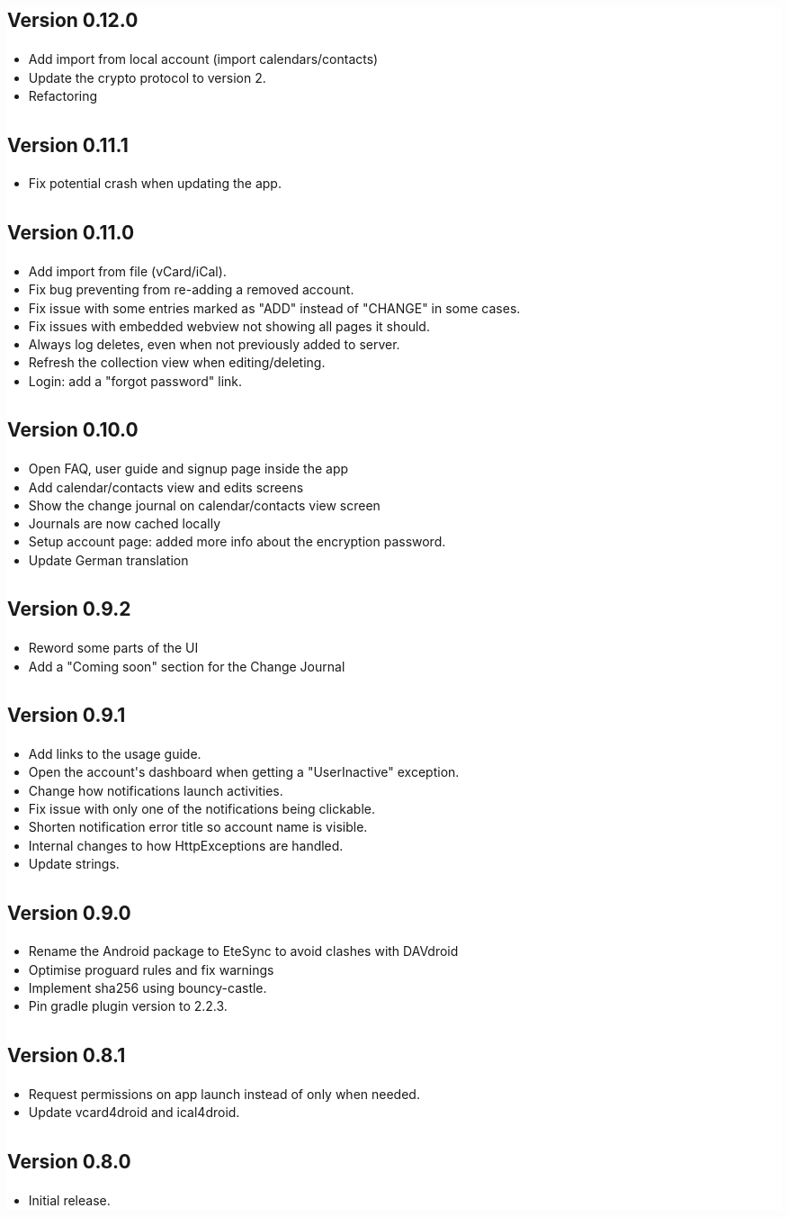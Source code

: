 ## Version 0.12.0
* Add import from local account (import calendars/contacts)
* Update the crypto protocol to version 2.
* Refactoring

## Version 0.11.1
* Fix potential crash when updating the app.

## Version 0.11.0
* Add import from file (vCard/iCal).
* Fix bug preventing from re-adding a removed account.
* Fix issue with some entries marked as "ADD" instead of "CHANGE" in some cases.
* Fix issues with embedded webview not showing all pages it should.
* Always log deletes, even when not previously added to server.
* Refresh the collection view when editing/deleting.
* Login: add a "forgot password" link.

## Version 0.10.0
* Open FAQ, user guide and signup page inside the app
* Add calendar/contacts view and edits screens
* Show the change journal on calendar/contacts view screen
* Journals are now cached locally
* Setup account page: added more info about the encryption password.
* Update German translation

## Version 0.9.2
* Reword some parts of the UI
* Add a "Coming soon" section for the Change Journal

## Version 0.9.1
* Add links to the usage guide.
* Open the account's dashboard when getting a "UserInactive" exception.
* Change how notifications launch activities.
* Fix issue with only one of the notifications being clickable.
* Shorten notification error title so account name is visible.
* Internal changes to how HttpExceptions are handled.
* Update strings.

## Version 0.9.0
* Rename the Android package to EteSync to avoid clashes with DAVdroid
* Optimise proguard rules and fix warnings
* Implement sha256 using bouncy-castle.
* Pin gradle plugin version to 2.2.3.

## Version 0.8.1
* Request permissions on app launch instead of only when needed.
* Update vcard4droid and ical4droid.

## Version 0.8.0
* Initial release.

